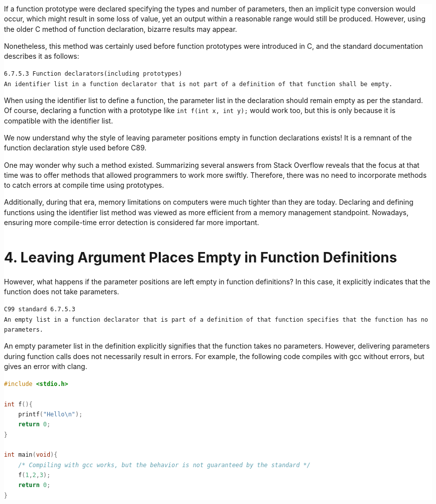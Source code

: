 If a function prototype were declared specifying the types and number of parameters, then an implicit type conversion would occur, which might result in some loss of value, yet an output within a reasonable range would still be produced. However, using the older C method of function declaration, bizarre results may appear.

Nonetheless, this method was certainly used before function prototypes were introduced in C, and the standard documentation describes it as follows:

```
6.7.5.3 Function declarators(including prototypes)
An identifier list in a function declarator that is not part of a definition of that function shall be empty.
```

When using the identifier list to define a function, the parameter list in the declaration should remain empty as per the standard. Of course, declaring a function with a prototype like `int f(int x, int y);` would work too, but this is only because it is compatible with the identifier list.

We now understand why the style of leaving parameter positions empty in function declarations exists! It is a remnant of the function declaration style used before C89.

One may wonder why such a method existed. Summarizing several answers from Stack Overflow reveals that the focus at that time was to offer methods that allowed programmers to work more swiftly. Therefore, there was no need to incorporate methods to catch errors at compile time using prototypes.

Additionally, during that era, memory limitations on computers were much tighter than they are today. Declaring and defining functions using the identifier list method was viewed as more efficient from a memory management standpoint. Nowadays, ensuring more compile-time error detection is considered far more important.

# 4. Leaving Argument Places Empty in Function Definitions

However, what happens if the parameter positions are left empty in function definitions? In this case, it explicitly indicates that the function does not take parameters.

```
C99 standard 6.7.5.3
An empty list in a function declarator that is part of a definition of that function specifies that the function has no parameters.
```

An empty parameter list in the definition explicitly signifies that the function takes no parameters. However, delivering parameters during function calls does not necessarily result in errors. For example, the following code compiles with gcc without errors, but gives an error with clang.

```c
#include <stdio.h>

int f(){
    printf("Hello\n");
    return 0;
}

int main(void){
    /* Compiling with gcc works, but the behavior is not guaranteed by the standard */
    f(1,2,3);
    return 0;
}
```
